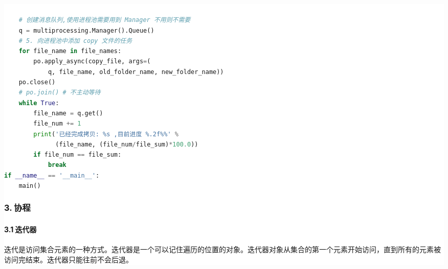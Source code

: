 ```python

    # 创建消息队列,使用进程池需要用到 Manager 不用则不需要
    q = multiprocessing.Manager().Queue()
    # 5. 向进程池中添加 copy 文件的任务
    for file_name in file_names:
        po.apply_async(copy_file, args=(
            q, file_name, old_folder_name, new_folder_name))
    po.close()
    # po.join() # 不主动等待
    while True:
        file_name = q.get()
        file_num += 1
        print('已经完成拷贝: %s ,目前进度 %.2f%%' %
              (file_name, (file_num/file_sum)*100.0))
        if file_num == file_sum:
            break
if __name__ == '__main__':
    main()
```

### 3. 协程

#### 3.1 迭代器

迭代是访问集合元素的一种方式。迭代器是一个可以记住遍历的位置的对象。迭代器对象从集合的第一个元素开始访问，直到所有的元素被访问完结束。迭代器只能往前不会后退。

